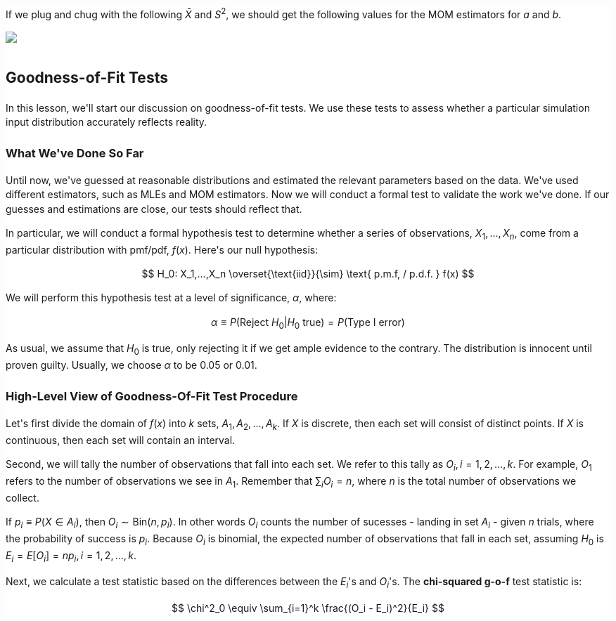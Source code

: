 If we plug and chug with the following $\bar X$ and $S^2$, we should get the
following values for the MOM estimators for $a$ and $b$.

![](https://assets.omscs-notes.com/images/notes/simulation/2020-10-29-21-08-53.png)

## Goodness-of-Fit Tests

In this lesson, we'll start our discussion on goodness-of-fit tests. We use
these tests to assess whether a particular simulation input distribution
accurately reflects reality.

### What We've Done So Far

Until now, we've guessed at reasonable distributions and estimated the relevant
parameters based on the data. We've used different estimators, such as MLEs and
MOM estimators. Now we will conduct a formal test to validate the work we've
done. If our guesses and estimations are close, our tests should reflect that.

In particular, we will conduct a formal hypothesis test to determine whether a
series of observations, $X_1,...,X_n$, come from a particular distribution with
pmf/pdf, $f(x)$. Here's our null hypothesis:

$$ H_0: X_1,...,X_n \overset{\text{iid}}{\sim} \text{ p.m.f, / p.d.f. } f(x) $$

We will perform this hypothesis test at a level of significance, $\alpha$,
where:

$$ \alpha \equiv P(\text{Reject } H_0 | H_0 \text{ true}) = P(\text{Type I
error}) $$

As usual, we assume that $H_0$ is true, only rejecting it if we get ample
evidence to the contrary. The distribution is innocent until proven guilty.
Usually, we choose $\alpha$ to be $0.05$ or $0.01$.

### High-Level View of Goodness-Of-Fit Test Procedure

Let's first divide the domain of $f(x)$ into $k$ sets, $A_1, A_2,...,A_k$. If
$X$ is discrete, then each set will consist of distinct points. If $X$ is
continuous, then each set will contain an interval.

Second, we will tally the number of observations that fall into each set. We
refer to this tally as $O_i, i = 1, 2, ..., k$. For example, $O_1$ refers to the
number of observations we see in $A_1$. Remember that $\sum_i O_i = n$, where
$n$ is the total number of observations we collect.

If $p_i \equiv P(X \in A_i)$, then $O_i \sim \text{Bin}(n, p_i)$. In other words
$O_i$ counts the number of sucesses - landing in set $A_i$ - given $n$ trials,
where the probability of success is $p_i$. Because $O_i$ is binomial, the
expected number of observations that fall in each set, assuming $H_0$ is $E_i =
E[O_i] = np_i, i = 1,2,...,k$.

Next, we calculate a test statistic based on the differences between the $E_i$'s
and $O_i$'s. The **chi-squared g-o-f** test statistic is:

$$ \chi^2_0 \equiv \sum_{i=1}^k \frac{(O_i - E_i)^2}{E_i} $$
